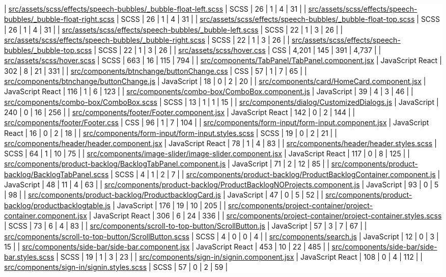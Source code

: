 | [src/assets/scss/effects/speech-bubbles/_bubble-float-left.scss](/src/assets/scss/effects/speech-bubbles/_bubble-float-left.scss) | SCSS | 26 | 1 | 4 | 31 |
| [src/assets/scss/effects/speech-bubbles/_bubble-float-right.scss](/src/assets/scss/effects/speech-bubbles/_bubble-float-right.scss) | SCSS | 26 | 1 | 4 | 31 |
| [src/assets/scss/effects/speech-bubbles/_bubble-float-top.scss](/src/assets/scss/effects/speech-bubbles/_bubble-float-top.scss) | SCSS | 26 | 1 | 4 | 31 |
| [src/assets/scss/effects/speech-bubbles/_bubble-left.scss](/src/assets/scss/effects/speech-bubbles/_bubble-left.scss) | SCSS | 22 | 1 | 3 | 26 |
| [src/assets/scss/effects/speech-bubbles/_bubble-right.scss](/src/assets/scss/effects/speech-bubbles/_bubble-right.scss) | SCSS | 22 | 1 | 3 | 26 |
| [src/assets/scss/effects/speech-bubbles/_bubble-top.scss](/src/assets/scss/effects/speech-bubbles/_bubble-top.scss) | SCSS | 22 | 1 | 3 | 26 |
| [src/assets/scss/hover.css](/src/assets/scss/hover.css) | CSS | 4,201 | 145 | 391 | 4,737 |
| [src/assets/scss/hover.scss](/src/assets/scss/hover.scss) | SCSS | 663 | 16 | 115 | 794 |
| [src/components/TabPanel/TabPanel.component.jsx](/src/components/TabPanel/TabPanel.component.jsx) | JavaScript React | 302 | 8 | 21 | 331 |
| [src/components/btnchange/buttonChange.css](/src/components/btnchange/buttonChange.css) | CSS | 57 | 1 | 7 | 65 |
| [src/components/btnchange/buttonChange.js](/src/components/btnchange/buttonChange.js) | JavaScript | 18 | 0 | 2 | 20 |
| [src/components/card/HomeCard.component.jsx](/src/components/card/HomeCard.component.jsx) | JavaScript React | 116 | 1 | 6 | 123 |
| [src/components/combo-box/ComboBox.component.js](/src/components/combo-box/ComboBox.component.js) | JavaScript | 39 | 4 | 3 | 46 |
| [src/components/combo-box/ComboBox.scss](/src/components/combo-box/ComboBox.scss) | SCSS | 13 | 1 | 1 | 15 |
| [src/components/dialog/CustomizedDialogs.js](/src/components/dialog/CustomizedDialogs.js) | JavaScript | 240 | 0 | 16 | 256 |
| [src/components/footer/Footer.component.jsx](/src/components/footer/Footer.component.jsx) | JavaScript React | 142 | 0 | 2 | 144 |
| [src/components/footer/Footer.css](/src/components/footer/Footer.css) | CSS | 96 | 1 | 7 | 104 |
| [src/components/form-input/form-input.component.jsx](/src/components/form-input/form-input.component.jsx) | JavaScript React | 16 | 0 | 2 | 18 |
| [src/components/form-input/form-input.styles.scss](/src/components/form-input/form-input.styles.scss) | SCSS | 19 | 0 | 2 | 21 |
| [src/components/header/header.component.jsx](/src/components/header/header.component.jsx) | JavaScript React | 78 | 1 | 4 | 83 |
| [src/components/header/header.styles.scss](/src/components/header/header.styles.scss) | SCSS | 64 | 1 | 10 | 75 |
| [src/components/image-slider/image-slider.component.jsx](/src/components/image-slider/image-slider.component.jsx) | JavaScript React | 117 | 0 | 8 | 125 |
| [src/components/product-backlog/BacklogTabPanel.component.js](/src/components/product-backlog/BacklogTabPanel.component.js) | JavaScript | 71 | 2 | 12 | 85 |
| [src/components/product-backlog/BacklogTabPanel.scss](/src/components/product-backlog/BacklogTabPanel.scss) | SCSS | 4 | 1 | 2 | 7 |
| [src/components/product-backlog/ProductBacklogContainer.component.js](/src/components/product-backlog/ProductBacklogContainer.component.js) | JavaScript | 48 | 11 | 4 | 63 |
| [src/components/product-backlog/ProductBacklogNOProjects.component.js](/src/components/product-backlog/ProductBacklogNOProjects.component.js) | JavaScript | 93 | 0 | 5 | 98 |
| [src/components/product-backlog/ProductbacklogCard.js](/src/components/product-backlog/ProductbacklogCard.js) | JavaScript | 47 | 0 | 5 | 52 |
| [src/components/product-backlog/productbacklogtable.js](/src/components/product-backlog/productbacklogtable.js) | JavaScript | 176 | 19 | 10 | 205 |
| [src/components/project-container/project-container.component.jsx](/src/components/project-container/project-container.component.jsx) | JavaScript React | 306 | 6 | 24 | 336 |
| [src/components/project-container/project-container.styles.scss](/src/components/project-container/project-container.styles.scss) | SCSS | 73 | 6 | 4 | 83 |
| [src/components/scroll-to-top-button/ScrollButton.js](/src/components/scroll-to-top-button/ScrollButton.js) | JavaScript | 57 | 3 | 7 | 67 |
| [src/components/scroll-to-top-button/ScrollButton.scss](/src/components/scroll-to-top-button/ScrollButton.scss) | SCSS | 4 | 0 | 0 | 4 |
| [src/components/search.js](/src/components/search.js) | JavaScript | 12 | 0 | 3 | 15 |
| [src/components/side-bar/side-bar.component.jsx](/src/components/side-bar/side-bar.component.jsx) | JavaScript React | 453 | 10 | 22 | 485 |
| [src/components/side-bar/side-bar.styles.scss](/src/components/side-bar/side-bar.styles.scss) | SCSS | 19 | 1 | 3 | 23 |
| [src/components/sign-in/signin.component.jsx](/src/components/sign-in/signin.component.jsx) | JavaScript React | 108 | 0 | 4 | 112 |
| [src/components/sign-in/signin.styles.scss](/src/components/sign-in/signin.styles.scss) | SCSS | 57 | 0 | 2 | 59 |